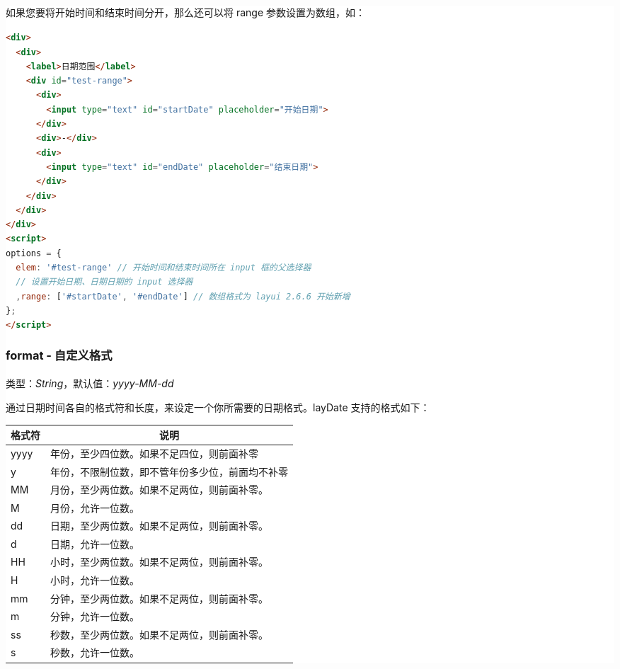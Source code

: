 如果您要将开始时间和结束时间分开，那么还可以将 range 参数设置为数组，如：

```html
<div>
  <div>
    <label>日期范围</label>
    <div id="test-range">
      <div>
        <input type="text" id="startDate" placeholder="开始日期">
      </div>
      <div>-</div>
      <div>
        <input type="text" id="endDate" placeholder="结束日期">
      </div>
    </div>
  </div>
</div>
<script>
options = { 
  elem: '#test-range' // 开始时间和结束时间所在 input 框的父选择器
  // 设置开始日期、日期日期的 input 选择器
  ,range: ['#startDate', '#endDate'] // 数组格式为 layui 2.6.6 开始新增
};
</script>
```


### <p id='format'>format - 自定义格式</p>

类型：_String_，默认值：_yyyy-MM-dd_

通过日期时间各自的格式符和长度，来设定一个你所需要的日期格式。layDate 支持的格式如下：

| 格式符 | 说明 |
| --- | --- |
| yyyy | 年份，至少四位数。如果不足四位，则前面补零 |
| y | 年份，不限制位数，即不管年份多少位，前面均不补零 |
| MM | 月份，至少两位数。如果不足两位，则前面补零。 |
| M | 月份，允许一位数。 |
| dd | 日期，至少两位数。如果不足两位，则前面补零。 |
| d | 日期，允许一位数。 |
| HH | 小时，至少两位数。如果不足两位，则前面补零。 |
| H | 小时，允许一位数。 |
| mm | 分钟，至少两位数。如果不足两位，则前面补零。 |
| m | 分钟，允许一位数。 |
| ss | 秒数，至少两位数。如果不足两位，则前面补零。 |
| s | 秒数，允许一位数。 |
